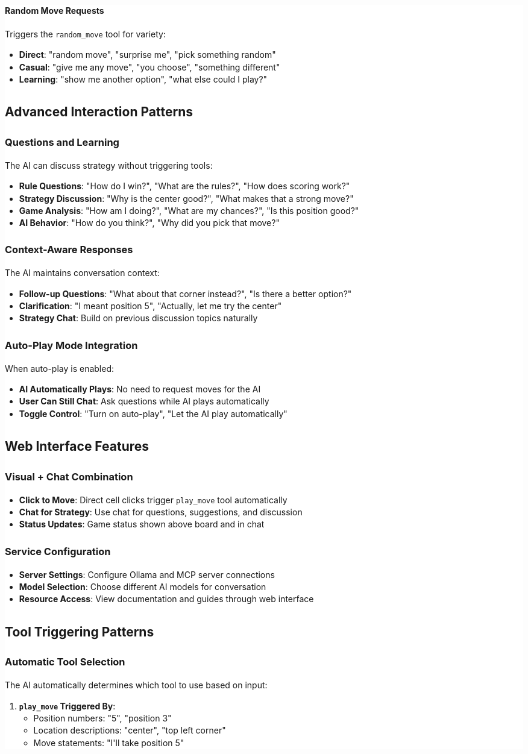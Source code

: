 #### Random Move Requests  
Triggers the `random_move` tool for variety:
- **Direct**: "random move", "surprise me", "pick something random"
- **Casual**: "give me any move", "you choose", "something different"
- **Learning**: "show me another option", "what else could I play?"

## Advanced Interaction Patterns

### Questions and Learning
The AI can discuss strategy without triggering tools:
- **Rule Questions**: "How do I win?", "What are the rules?", "How does scoring work?"
- **Strategy Discussion**: "Why is the center good?", "What makes that a strong move?"
- **Game Analysis**: "How am I doing?", "What are my chances?", "Is this position good?"
- **AI Behavior**: "How do you think?", "Why did you pick that move?"

### Context-Aware Responses
The AI maintains conversation context:
- **Follow-up Questions**: "What about that corner instead?", "Is there a better option?"
- **Clarification**: "I meant position 5", "Actually, let me try the center"
- **Strategy Chat**: Build on previous discussion topics naturally

### Auto-Play Mode Integration
When auto-play is enabled:
- **AI Automatically Plays**: No need to request moves for the AI
- **User Can Still Chat**: Ask questions while AI plays automatically
- **Toggle Control**: "Turn on auto-play", "Let the AI play automatically"

## Web Interface Features

### Visual + Chat Combination
- **Click to Move**: Direct cell clicks trigger `play_move` tool automatically
- **Chat for Strategy**: Use chat for questions, suggestions, and discussion
- **Status Updates**: Game status shown above board and in chat

### Service Configuration
- **Server Settings**: Configure Ollama and MCP server connections
- **Model Selection**: Choose different AI models for conversation
- **Resource Access**: View documentation and guides through web interface

## Tool Triggering Patterns

### Automatic Tool Selection
The AI automatically determines which tool to use based on input:

1. **`play_move` Triggered By**:
   - Position numbers: "5", "position 3"
   - Location descriptions: "center", "top left corner"
   - Move statements: "I'll take position 5"
